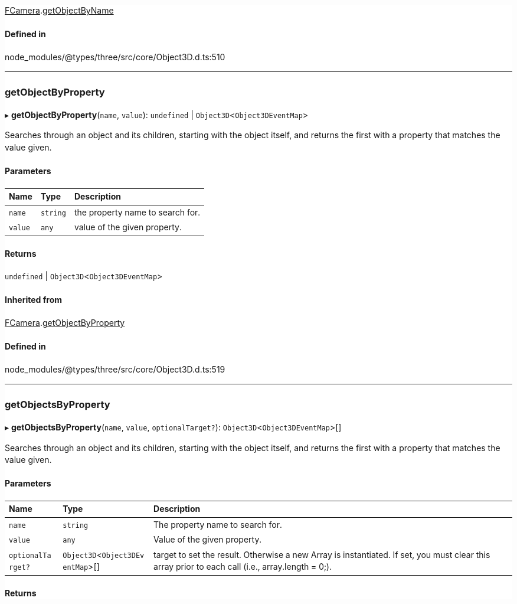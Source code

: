 [FCamera](FCamera.md).[getObjectByName](FCamera.md#getobjectbyname)

#### Defined in

node_modules/@types/three/src/core/Object3D.d.ts:510

___

### getObjectByProperty

▸ **getObjectByProperty**(`name`, `value`): `undefined` \| `Object3D`\<`Object3DEventMap`\>

Searches through an object and its children, starting with the object itself,
and returns the first with a property that matches the value given.

#### Parameters

| Name | Type | Description |
| :------ | :------ | :------ |
| `name` | `string` | the property name to search for. |
| `value` | `any` | value of the given property. |

#### Returns

`undefined` \| `Object3D`\<`Object3DEventMap`\>

#### Inherited from

[FCamera](FCamera.md).[getObjectByProperty](FCamera.md#getobjectbyproperty)

#### Defined in

node_modules/@types/three/src/core/Object3D.d.ts:519

___

### getObjectsByProperty

▸ **getObjectsByProperty**(`name`, `value`, `optionalTarget?`): `Object3D`\<`Object3DEventMap`\>[]

Searches through an object and its children, starting with the object itself,
and returns the first with a property that matches the value given.

#### Parameters

| Name | Type | Description |
| :------ | :------ | :------ |
| `name` | `string` | The property name to search for. |
| `value` | `any` | Value of the given property. |
| `optionalTarget?` | `Object3D`\<`Object3DEventMap`\>[] | target to set the result. Otherwise a new Array is instantiated. If set, you must clear this array prior to each call (i.e., array.length = 0;). |

#### Returns
